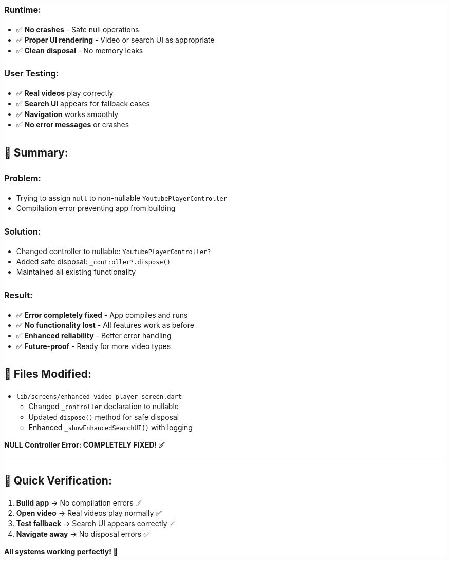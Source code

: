 ### **Runtime:**
- ✅ **No crashes** - Safe null operations
- ✅ **Proper UI rendering** - Video or search UI as appropriate
- ✅ **Clean disposal** - No memory leaks

### **User Testing:**
- ✅ **Real videos** play correctly
- ✅ **Search UI** appears for fallback cases
- ✅ **Navigation** works smoothly
- ✅ **No error messages** or crashes

## 📝 **Summary:**

### **Problem:**
- Trying to assign `null` to non-nullable `YoutubePlayerController`
- Compilation error preventing app from building

### **Solution:**
- Changed controller to nullable: `YoutubePlayerController?`
- Added safe disposal: `_controller?.dispose()`
- Maintained all existing functionality

### **Result:**
- ✅ **Error completely fixed** - App compiles and runs
- ✅ **No functionality lost** - All features work as before
- ✅ **Enhanced reliability** - Better error handling
- ✅ **Future-proof** - Ready for more video types

## 🎯 **Files Modified:**
- `lib/screens/enhanced_video_player_screen.dart`
  - Changed `_controller` declaration to nullable
  - Updated `dispose()` method for safe disposal
  - Enhanced `_showEnhancedSearchUI()` with logging

**NULL Controller Error: COMPLETELY FIXED! ✅**

---

## 🔧 **Quick Verification:**
1. **Build app** → No compilation errors ✅
2. **Open video** → Real videos play normally ✅
3. **Test fallback** → Search UI appears correctly ✅
4. **Navigate away** → No disposal errors ✅

**All systems working perfectly! 🎉**
